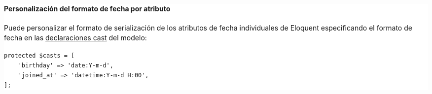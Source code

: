 []()

#### Personalización del formato de fecha por atributo

Puede personalizar el formato de serialización de los atributos de fecha individuales de Eloquent especificando el formato de fecha en las [declaraciones cast](/docs/%7B%7Bversion%7D%7D/eloquent-mutators#attribute-casting) del modelo:

    protected $casts = [
        'birthday' => 'date:Y-m-d',
        'joined_at' => 'datetime:Y-m-d H:00',
    ];
